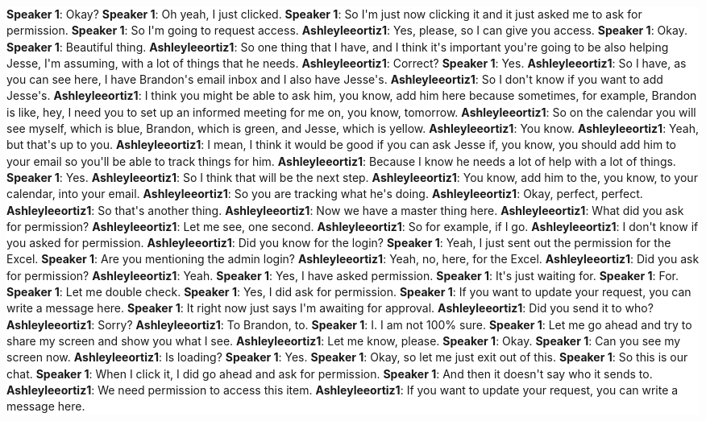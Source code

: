 **Speaker 1**: Okay?
**Speaker 1**: Oh yeah, I just clicked.
**Speaker 1**: So I'm just now clicking it and it just asked me to ask for permission.
**Speaker 1**: So I'm going to request access.
**Ashleyleeortiz1**: Yes, please, so I can give you access.
**Speaker 1**: Okay.
**Speaker 1**: Beautiful thing.
**Ashleyleeortiz1**: So one thing that I have, and I think it's important you're going to be also helping Jesse, I'm assuming, with a lot of things that he needs.
**Ashleyleeortiz1**: Correct?
**Speaker 1**: Yes.
**Ashleyleeortiz1**: So I have, as you can see here, I have Brandon's email inbox and I also have Jesse's.
**Ashleyleeortiz1**: So I don't know if you want to add Jesse's.
**Ashleyleeortiz1**: I think you might be able to ask him, you know, add him here because sometimes, for example, Brandon is like, hey, I need you to set up an informed meeting for me on, you know, tomorrow.
**Ashleyleeortiz1**: So on the calendar you will see myself, which is blue, Brandon, which is green, and Jesse, which is yellow.
**Ashleyleeortiz1**: You know.
**Ashleyleeortiz1**: Yeah, but that's up to you.
**Ashleyleeortiz1**: I mean, I think it would be good if you can ask Jesse if, you know, you should add him to your email so you'll be able to track things for him.
**Ashleyleeortiz1**: Because I know he needs a lot of help with a lot of things.
**Speaker 1**: Yes.
**Ashleyleeortiz1**: So I think that will be the next step.
**Ashleyleeortiz1**: You know, add him to the, you know, to your calendar, into your email.
**Ashleyleeortiz1**: So you are tracking what he's doing.
**Ashleyleeortiz1**: Okay, perfect, perfect.
**Ashleyleeortiz1**: So that's another thing.
**Ashleyleeortiz1**: Now we have a master thing here.
**Ashleyleeortiz1**: What did you ask for permission?
**Ashleyleeortiz1**: Let me see, one second.
**Ashleyleeortiz1**: So for example, if I go.
**Ashleyleeortiz1**: I don't know if you asked for permission.
**Ashleyleeortiz1**: Did you know for the login?
**Speaker 1**: Yeah, I just sent out the permission for the Excel.
**Speaker 1**: Are you mentioning the admin login?
**Ashleyleeortiz1**: Yeah, no, here, for the Excel.
**Ashleyleeortiz1**: Did you ask for permission?
**Ashleyleeortiz1**: Yeah.
**Speaker 1**: Yes, I have asked permission.
**Speaker 1**: It's just waiting for.
**Speaker 1**: For.
**Speaker 1**: Let me double check.
**Speaker 1**: Yes, I did ask for permission.
**Speaker 1**: If you want to update your request, you can write a message here.
**Speaker 1**: It right now just says I'm awaiting for approval.
**Ashleyleeortiz1**: Did you send it to who?
**Ashleyleeortiz1**: Sorry?
**Ashleyleeortiz1**: To Brandon, to.
**Speaker 1**: I. I am not 100% sure.
**Speaker 1**: Let me go ahead and try to share my screen and show you what I see.
**Ashleyleeortiz1**: Let me know, please.
**Speaker 1**: Okay.
**Speaker 1**: Can you see my screen now.
**Ashleyleeortiz1**: Is loading?
**Speaker 1**: Yes.
**Speaker 1**: Okay, so let me just exit out of this.
**Speaker 1**: So this is our chat.
**Speaker 1**: When I click it, I did go ahead and ask for permission.
**Speaker 1**: And then it doesn't say who it sends to.
**Ashleyleeortiz1**: We need permission to access this item.
**Ashleyleeortiz1**: If you want to update your request, you can write a message here.